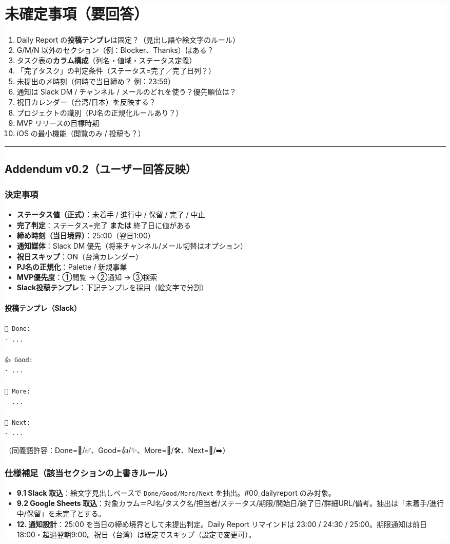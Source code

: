 # 未確定事項（要回答）

1. Daily Report の**投稿テンプレ**は固定？（見出し語や絵文字のルール）
2. G/M/N 以外のセクション（例：Blocker、Thanks）はある？
3. タスク表の**カラム構成**（列名・値域・ステータス定義）
4. 「完了タスク」の判定条件（ステータス=完了／完了日列？）
5. 未提出の〆時刻（何時で当日締め？ 例：23:59）
6. 通知は Slack DM / チャンネル / メールのどれを使う？優先順位は？
7. 祝日カレンダー（台湾/日本）を反映する？
8. プロジェクトの識別（PJ名の正規化ルールあり？）
9. MVP リリースの目標時期
10. iOS の最小機能（閲覧のみ / 投稿も？）

---

## Addendum v0.2（ユーザー回答反映）

### 決定事項

* **ステータス値（正式）**：未着手 / 進行中 / 保留 / 完了 / 中止
* **完了判定**：ステータス=完了 **または** 終了日に値がある
* **締め時刻（当日境界）**：25:00（翌日1:00）
* **通知媒体**：Slack DM 優先（将来チャンネル/メール切替はオプション）
* **祝日スキップ**：ON（台湾カレンダー）
* **PJ名の正規化**：Palette / 新規事業
* **MVP優先度**：①閲覧 → ②通知 → ③検索
* **Slack投稿テンプレ**：下記テンプレを採用（絵文字で分割）

#### 投稿テンプレ（Slack）

```
🧾 Done:
- ...

👍 Good:
- ...

🧠 More:
- ...

📅 Next:
- ...
```

（同義語許容：Done=🧾/✅、Good=👍/✨、More=🧠/🛠️、Next=📅/➡️）

### 仕様補足（該当セクションの上書きルール）

* **9.1 Slack 取込**：絵文字見出しベースで `Done/Good/More/Next` を抽出。#00_dailyreport のみ対象。
* **9.2 Google Sheets 取込**：対象カラム＝PJ名/タスク名/担当者/ステータス/期限/開始日/終了日/詳細URL/備考。抽出は「未着手/進行中/保留」を未完了とする。
* **12. 通知設計**：25:00 を当日の締め境界として未提出判定。Daily Report リマインドは 23:00 / 24:30 / 25:00。期限通知は前日18:00・超過翌朝9:00。祝日（台湾）は既定でスキップ（設定で変更可）。
